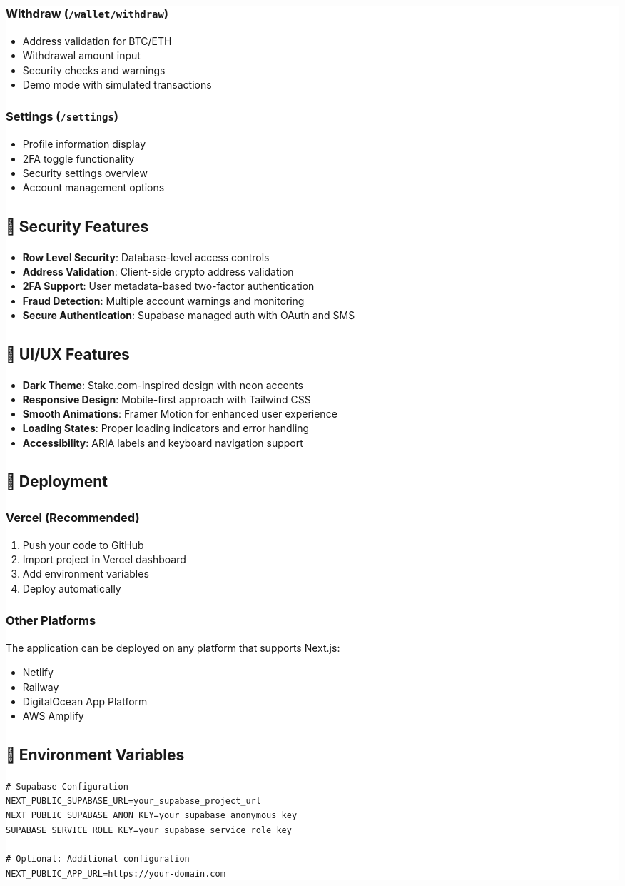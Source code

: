 ### Withdraw (`/wallet/withdraw`)
- Address validation for BTC/ETH
- Withdrawal amount input
- Security checks and warnings
- Demo mode with simulated transactions

### Settings (`/settings`)
- Profile information display
- 2FA toggle functionality
- Security settings overview
- Account management options

## 🔐 Security Features

- **Row Level Security**: Database-level access controls
- **Address Validation**: Client-side crypto address validation
- **2FA Support**: User metadata-based two-factor authentication
- **Fraud Detection**: Multiple account warnings and monitoring
- **Secure Authentication**: Supabase managed auth with OAuth and SMS

## 🎨 UI/UX Features

- **Dark Theme**: Stake.com-inspired design with neon accents
- **Responsive Design**: Mobile-first approach with Tailwind CSS
- **Smooth Animations**: Framer Motion for enhanced user experience
- **Loading States**: Proper loading indicators and error handling
- **Accessibility**: ARIA labels and keyboard navigation support

## 🚀 Deployment

### Vercel (Recommended)

1. Push your code to GitHub
2. Import project in Vercel dashboard
3. Add environment variables
4. Deploy automatically

### Other Platforms

The application can be deployed on any platform that supports Next.js:
- Netlify
- Railway
- DigitalOcean App Platform
- AWS Amplify

## 📝 Environment Variables

```env
# Supabase Configuration
NEXT_PUBLIC_SUPABASE_URL=your_supabase_project_url
NEXT_PUBLIC_SUPABASE_ANON_KEY=your_supabase_anonymous_key
SUPABASE_SERVICE_ROLE_KEY=your_supabase_service_role_key

# Optional: Additional configuration
NEXT_PUBLIC_APP_URL=https://your-domain.com
```
